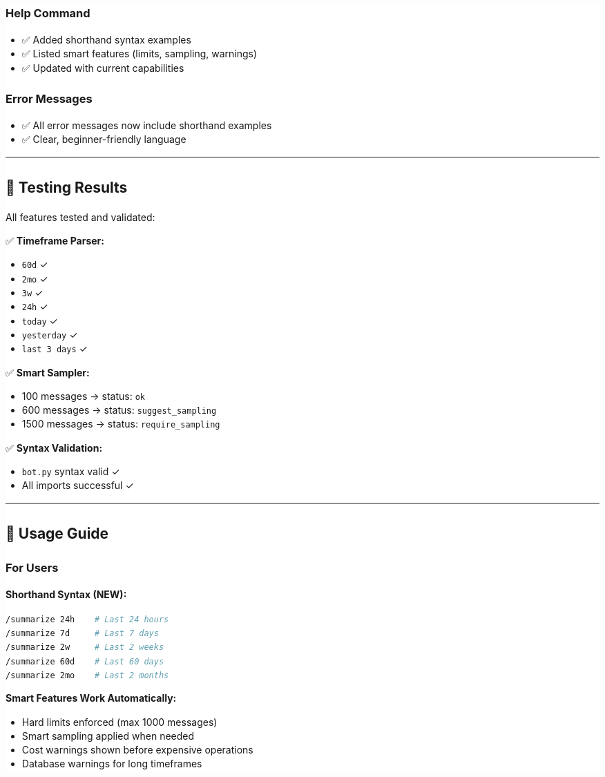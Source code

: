 ### Help Command
- ✅ Added shorthand syntax examples
- ✅ Listed smart features (limits, sampling, warnings)
- ✅ Updated with current capabilities

### Error Messages
- ✅ All error messages now include shorthand examples
- ✅ Clear, beginner-friendly language

---

## 🧪 Testing Results

All features tested and validated:

✅ **Timeframe Parser:**
- `60d` ✓
- `2mo` ✓
- `3w` ✓
- `24h` ✓
- `today` ✓
- `yesterday` ✓
- `last 3 days` ✓

✅ **Smart Sampler:**
- 100 messages → status: `ok`
- 600 messages → status: `suggest_sampling`
- 1500 messages → status: `require_sampling`

✅ **Syntax Validation:**
- `bot.py` syntax valid ✓
- All imports successful ✓

---

## 🚀 Usage Guide

### For Users

**Shorthand Syntax (NEW):**
```bash
/summarize 24h    # Last 24 hours
/summarize 7d     # Last 7 days
/summarize 2w     # Last 2 weeks
/summarize 60d    # Last 60 days
/summarize 2mo    # Last 2 months
```

**Smart Features Work Automatically:**
- Hard limits enforced (max 1000 messages)
- Smart sampling applied when needed
- Cost warnings shown before expensive operations
- Database warnings for long timeframes
